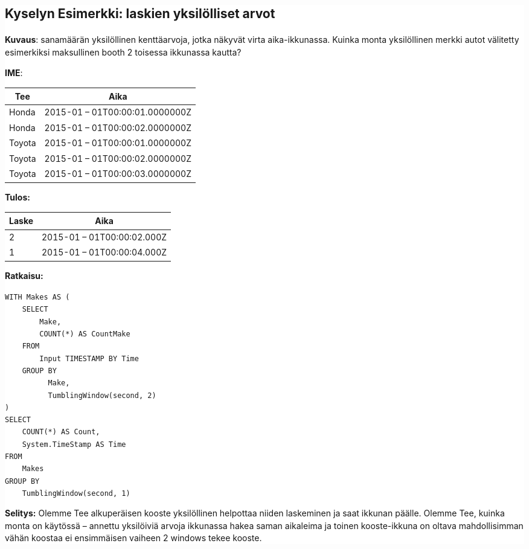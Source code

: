 ## <a name="query-example-counting-unique-values"></a>Kyselyn Esimerkki: laskien yksilölliset arvot
**Kuvaus**: sanamäärän yksilöllinen kenttäarvoja, jotka näkyvät virta aika-ikkunassa.
Kuinka monta yksilöllinen merkki autot välitetty esimerkiksi maksullinen booth 2 toisessa ikkunassa kautta?

**IME**:

| Tee | Aika |
| --- | --- |
| Honda | 2015-01 – 01T00:00:01.0000000Z |
| Honda | 2015-01 – 01T00:00:02.0000000Z |
| Toyota | 2015-01 – 01T00:00:01.0000000Z |
| Toyota | 2015-01 – 01T00:00:02.0000000Z |
| Toyota | 2015-01 – 01T00:00:03.0000000Z |

**Tulos:**

| Laske | Aika |
| --- | --- |
| 2 | 2015-01 – 01T00:00:02.000Z |
| 1 | 2015-01 – 01T00:00:04.000Z |

**Ratkaisu:**

    WITH Makes AS (
        SELECT
            Make,
            COUNT(*) AS CountMake
        FROM
            Input TIMESTAMP BY Time
        GROUP BY
              Make,
              TumblingWindow(second, 2)
    )
    SELECT
        COUNT(*) AS Count,
        System.TimeStamp AS Time
    FROM
        Makes
    GROUP BY
        TumblingWindow(second, 1)


**Selitys:** Olemme Tee alkuperäisen kooste yksilöllinen helpottaa niiden laskeminen ja saat ikkunan päälle.
Olemme Tee, kuinka monta on käytössä – annettu yksilöiviä arvoja ikkunassa hakea saman aikaleima ja toinen kooste-ikkuna on oltava mahdollisimman vähän koostaa ei ensimmäisen vaiheen 2 windows tekee kooste.
